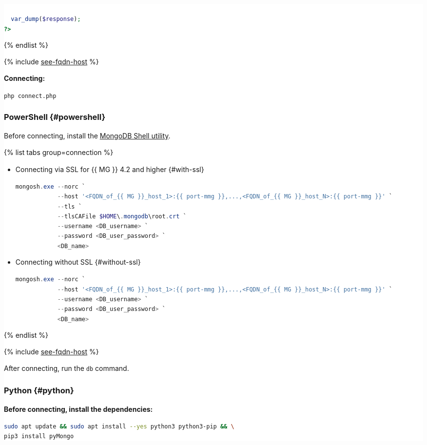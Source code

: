    ```php

     var_dump($response);
   ?>
   ```

{% endlist %}

{% include [see-fqdn-host](fqdn-host.md) %}

**Connecting:**

```bash
php connect.php
```

### PowerShell {#powershell}

Before connecting, install the [MongoDB Shell utility](https://www.mongodb.com/try/download/shell).

{% list tabs group=connection %}

- Connecting via SSL for {{ MG }} 4.2 and higher {#with-ssl}

   ```powershell
   mongosh.exe --norc `
               --host '<FQDN_of_{{ MG }}_host_1>:{{ port-mmg }},...,<FQDN_of_{{ MG }}_host_N>:{{ port-mmg }}' `
               --tls `
               --tlsCAFile $HOME\.mongodb\root.crt `
               --username <DB_username> `
               --password <DB_user_password> `
               <DB_name>
   ```

- Connecting without SSL {#without-ssl}

   ```powershell
   mongosh.exe --norc `
               --host '<FQDN_of_{{ MG }}_host_1>:{{ port-mmg }},...,<FQDN_of_{{ MG }}_host_N>:{{ port-mmg }}' `
               --username <DB_username> `
               --password <DB_user_password> `
               <DB_name>
   ```

{% endlist %}

{% include [see-fqdn-host](fqdn-host.md) %}

After connecting, run the `db` command.

### Python {#python}

**Before connecting, install the dependencies:**

```bash
sudo apt update && sudo apt install --yes python3 python3-pip && \
pip3 install pyMongo
```
